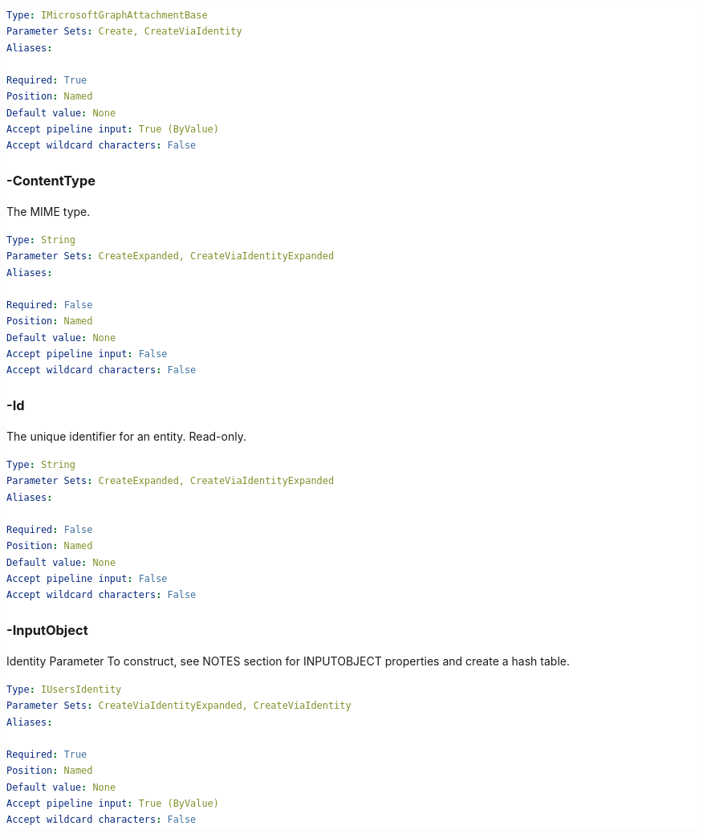```yaml
Type: IMicrosoftGraphAttachmentBase
Parameter Sets: Create, CreateViaIdentity
Aliases:

Required: True
Position: Named
Default value: None
Accept pipeline input: True (ByValue)
Accept wildcard characters: False
```

### -ContentType
The MIME type.

```yaml
Type: String
Parameter Sets: CreateExpanded, CreateViaIdentityExpanded
Aliases:

Required: False
Position: Named
Default value: None
Accept pipeline input: False
Accept wildcard characters: False
```

### -Id
The unique identifier for an entity.
Read-only.

```yaml
Type: String
Parameter Sets: CreateExpanded, CreateViaIdentityExpanded
Aliases:

Required: False
Position: Named
Default value: None
Accept pipeline input: False
Accept wildcard characters: False
```

### -InputObject
Identity Parameter
To construct, see NOTES section for INPUTOBJECT properties and create a hash table.

```yaml
Type: IUsersIdentity
Parameter Sets: CreateViaIdentityExpanded, CreateViaIdentity
Aliases:

Required: True
Position: Named
Default value: None
Accept pipeline input: True (ByValue)
Accept wildcard characters: False
```
